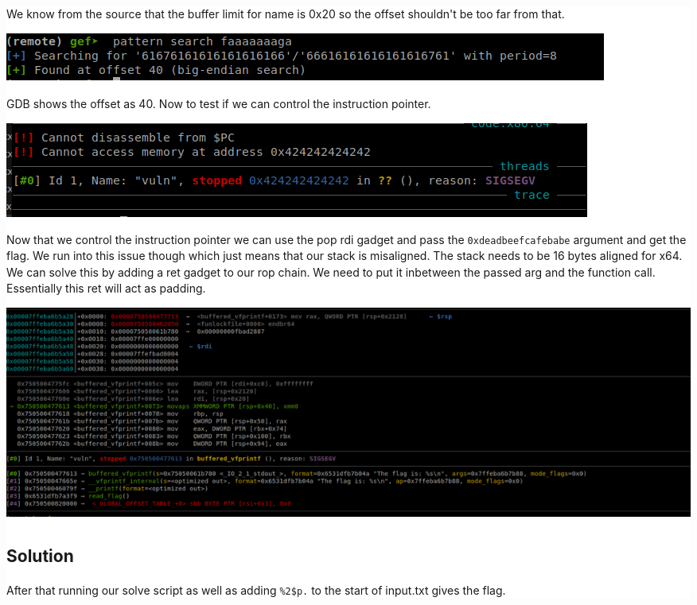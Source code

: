 We know from the source that the buffer limit for name is 0x20 so the offset shouldn't be too far from that.

![451b37b45af164ac28e8120351b94a74.png](../assets/images/ret2win_pie/451b37b45af164ac28e8120351b94a74.png)

GDB shows the offset as 40. Now to test if we can control the instruction pointer.

![34b71ffc8278acaade2ceda87845e609.png](../assets/images/ret2win_pie/34b71ffc8278acaade2ceda87845e609.png)

Now that we control the instruction pointer we can use the pop rdi gadget and pass the `0xdeadbeefcafebabe` argument and get the flag.
We run into this issue though which just means that our stack is misaligned. The stack needs to be 16 bytes aligned for x64. We can solve this by adding a ret gadget to our rop chain. We need to put it inbetween the passed arg and the function call. Essentially this ret will act as padding.

![2d60fbcae354c51f5afab4bd5be01696.png](../assets/images/ret2win_pie/2d60fbcae354c51f5afab4bd5be01696.png)

## Solution

After that running our solve script as well as adding `%2$p.` to the start of input.txt gives the flag.
